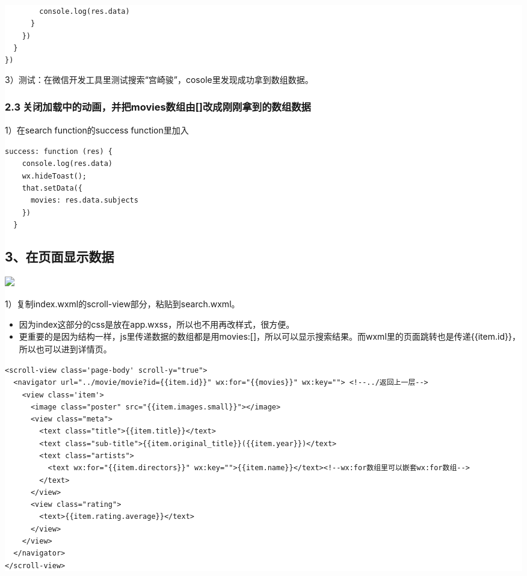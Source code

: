 ```
        console.log(res.data)
      }
    })
  }
})
```

3）测试：在微信开发工具里测试搜索“宫崎骏”，cosole里发现成功拿到数组数据。

### 2.3 关闭加载中的动画，并把movies数组由[]改成刚刚拿到的数组数据

1）在search function的success function里加入

```
success: function (res) {
    console.log(res.data)
    wx.hideToast();
    that.setData({
      movies: res.data.subjects 
    })
  }
```

## 3、在页面显示数据

<img src="https://ws4.sinaimg.cn/large/006tKfTcgy1fmyucsotwqj305x09r0sy.jpg" width="200">

1）复制index.wxml的scroll-view部分，粘贴到search.wxml。

* 因为index这部分的css是放在app.wxss，所以也不用再改样式，很方便。
* 更重要的是因为结构一样，js里传递数据的数组都是用movies:[]，所以可以显示搜索结果。而wxml里的页面跳转也是传递{{item.id}}，所以也可以进到详情页。

```
<scroll-view class='page-body' scroll-y="true">
  <navigator url="../movie/movie?id={{item.id}}" wx:for="{{movies}}" wx:key=""> <!--../返回上一层-->
    <view class='item'>
      <image class="poster" src="{{item.images.small}}"></image>
      <view class="meta">
        <text class="title">{{item.title}}</text>
        <text class="sub-title">{{item.original_title}}({{item.year}})</text>
        <text class="artists">
          <text wx:for="{{item.directors}}" wx:key="">{{item.name}}</text><!--wx:for数组里可以嵌套wx:for数组-->
        </text>
      </view>
      <view class="rating">
        <text>{{item.rating.average}}</text>
      </view>      
    </view>
  </navigator> 
</scroll-view>
```
